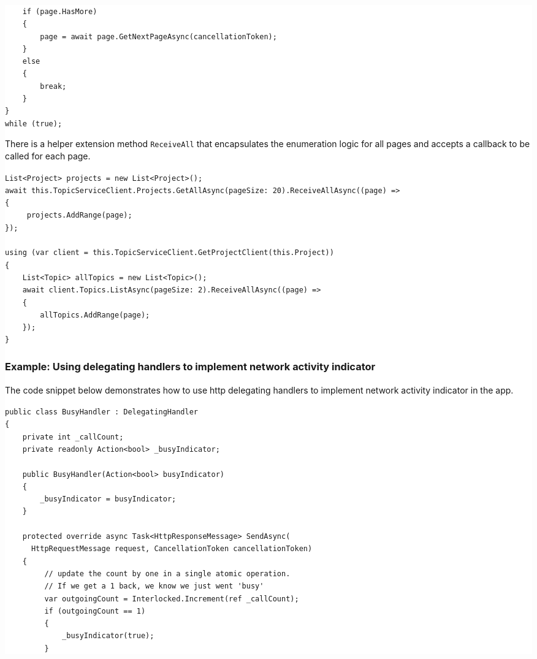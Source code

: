         if (page.HasMore)
        {
            page = await page.GetNextPageAsync(cancellationToken);
        }
        else
        {
            break;
        }
    }
    while (true);

There is a helper extension method `ReceiveAll` that encapsulates the enumeration logic for all pages and accepts a callback to be called for each page.

    List<Project> projects = new List<Project>();
    await this.TopicServiceClient.Projects.GetAllAsync(pageSize: 20).ReceiveAllAsync((page) =>
    {
         projects.AddRange(page);
    });
	
	using (var client = this.TopicServiceClient.GetProjectClient(this.Project))
    {
	    List<Topic> allTopics = new List<Topic>();
        await client.Topics.ListAsync(pageSize: 2).ReceiveAllAsync((page) =>
        {
            allTopics.AddRange(page);
        });
    }

### <a name="example-delegating-handlers">Example: Using delegating handlers to implement network activity indicator</a>

The code snippet below demonstrates how to use http delegating handlers to implement network activity indicator in the app.

    public class BusyHandler : DelegatingHandler
    {
        private int _callCount;
        private readonly Action<bool> _busyIndicator;
    
        public BusyHandler(Action<bool> busyIndicator)
        {
            _busyIndicator = busyIndicator;
        }
    
        protected override async Task<HttpResponseMessage> SendAsync(
          HttpRequestMessage request, CancellationToken cancellationToken)
        {
             // update the count by one in a single atomic operation. 
             // If we get a 1 back, we know we just went 'busy'
             var outgoingCount = Interlocked.Increment(ref _callCount);
             if (outgoingCount == 1)
             {
                 _busyIndicator(true);
             }
    
